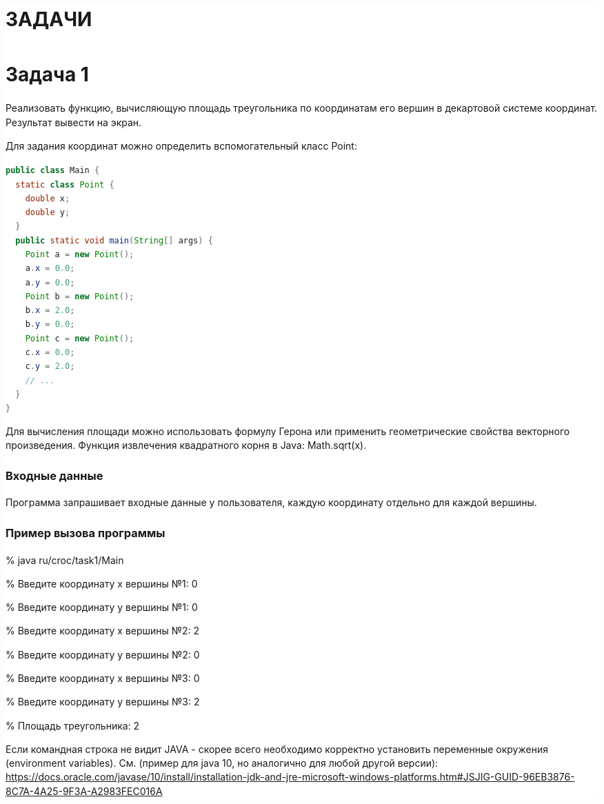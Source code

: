 ЗАДАЧИ
==========

Задача 1
============
Реализовать функцию, вычисляющую площадь треугольника по координатам его вершин в декартовой системе координат. Результат вывести на экран.

Для задания координат можно определить вспомогательный класс Point:
```Java
public class Main {
  static class Point {
    double x;
    double y;
  }
  public static void main(String[] args) {
    Point a = new Point();
    a.x = 0.0;
    a.y = 0.0;
    Point b = new Point();
    b.x = 2.0;
    b.y = 0.0;
    Point c = new Point();
    c.x = 0.0;
    c.y = 2.0;
    // ...
  }
}
```
Для вычисления площади можно использовать формулу Герона или применить геометрические свойства векторного произведения. Функция извлечения квадратного корня в Java: Math.sqrt(x).
### Входные данные
Программа запрашивает входные данные у пользователя, каждую координату отдельно для каждой вершины.

### Пример вызова программы
% java ru/croc/task1/Main

% Введите координату х вершины №1: 0

% Введите координату y вершины №1: 0

% Введите координату х вершины №2: 2

% Введите координату y вершины №2: 0

% Введите координату х вершины №3: 0

% Введите координату y вершины №3: 2

% Площадь треугольника: 2

Если командная строка не видит JAVA - скорее всего необходимо корректно установить переменные окружения (environment variables). См. (пример для java 10, но аналогично для любой другой версии): <https://docs.oracle.com/javase/10/install/installation-jdk-and-jre-microsoft-windows-platforms.htm#JSJIG-GUID-96EB3876-8C7A-4A25-9F3A-A2983FEC016A>
